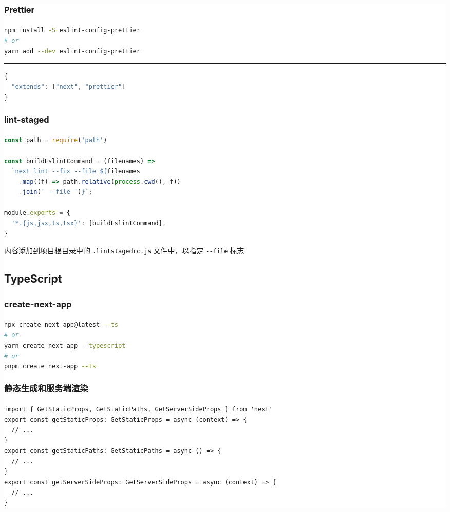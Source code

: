 ### Prettier

```bash
npm install -S eslint-config-prettier
# or
yarn add --dev eslint-config-prettier
```

---

```js
{
  "extends": ["next", "prettier"]
}
```

### lint-staged


```js
const path = require('path')

const buildEslintCommand = (filenames) =>
  `next lint --fix --file ${filenames
    .map((f) => path.relative(process.cwd(), f))
    .join(' --file ')}`;

module.exports = {
  '*.{js,jsx,ts,tsx}': [buildEslintCommand],
}
```

内容添加到项目根目录中的 `.lintstagedrc.js` 文件中，以指定 `--file` 标志

TypeScript
---

### create-next-app

```bash
npx create-next-app@latest --ts
# or
yarn create next-app --typescript
# or
pnpm create next-app --ts
```

### 静态生成和服务端渲染


```tsx
import { GetStaticProps, GetStaticPaths, GetServerSideProps } from 'next'
export const getStaticProps: GetStaticProps = async (context) => {
  // ...
}
export const getStaticPaths: GetStaticPaths = async () => {
  // ...
}
export const getServerSideProps: GetServerSideProps = async (context) => {
  // ...
}
```
